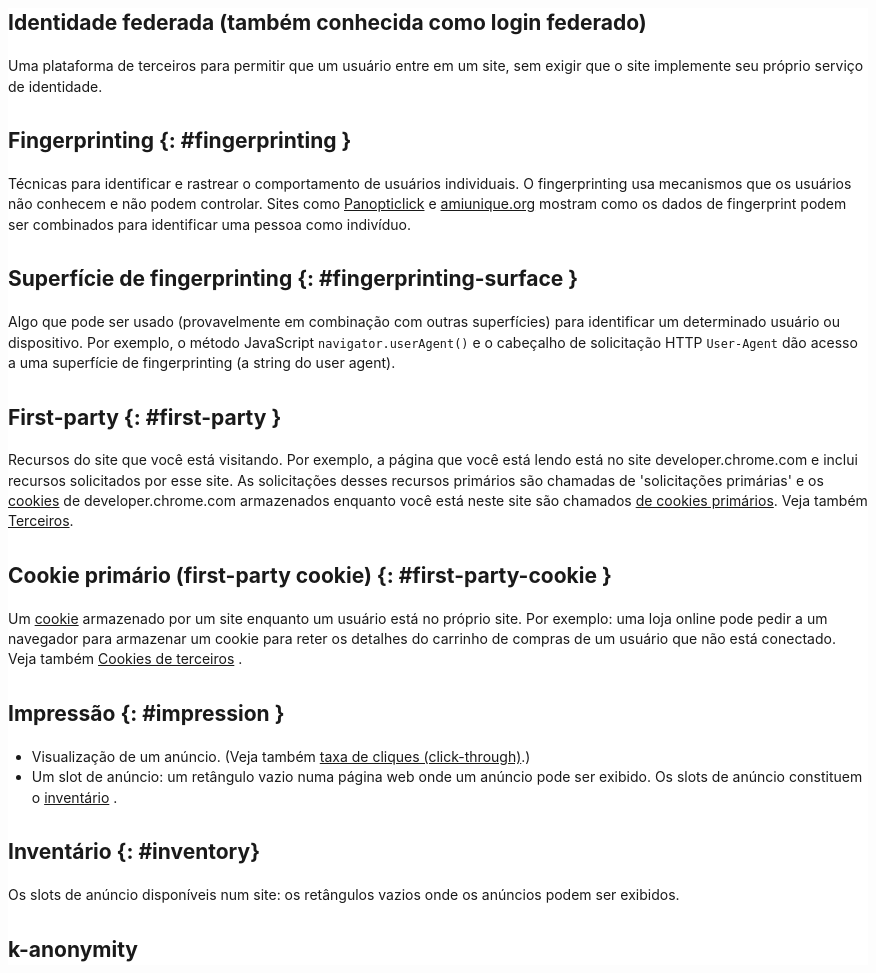 ## Identidade federada (também conhecida como login federado)

Uma plataforma de terceiros para permitir que um usuário entre em um site, sem exigir que o site implemente seu próprio serviço de identidade.

## Fingerprinting {: #fingerprinting }

Técnicas para identificar e rastrear o comportamento de usuários individuais. O fingerprinting usa mecanismos que os usuários não conhecem e não podem controlar. Sites como [Panopticlick](https://panopticlick.eff.org) e [amiunique.org](https://amiunique.org/) mostram como os dados de fingerprint podem ser combinados para identificar uma pessoa como indivíduo.

## Superfície de fingerprinting {: #fingerprinting-surface }

Algo que pode ser usado (provavelmente em combinação com outras superfícies) para identificar um determinado usuário ou dispositivo. Por exemplo, o método JavaScript `navigator.userAgent()` e o cabeçalho de solicitação HTTP `User-Agent` dão acesso a uma superfície de fingerprinting (a string do user agent).

## First-party {: #first-party }

Recursos do site que você está visitando. Por exemplo, a página que você está lendo está no site developer.chrome.com e inclui recursos solicitados por esse site. As solicitações desses recursos primários são chamadas de 'solicitações primárias' e os [cookies](#cookie) de developer.chrome.com armazenados enquanto você está neste site são chamados [de cookies primários](#first-party-cookie). Veja também [Terceiros](#third-party).

## Cookie primário (first-party cookie) {: #first-party-cookie }

Um [cookie](#cookie) armazenado por um site enquanto um usuário está no próprio site. Por exemplo: uma loja online pode pedir a um navegador para armazenar um cookie para reter os detalhes do carrinho de compras de um usuário que não está conectado. Veja também [Cookies de terceiros](#third-party-cookie) .

## Impressão {: #impression }

- Visualização de um anúncio. (Veja também [taxa de cliques (click-through)](#ctr).)
- Um slot de anúncio: um retângulo vazio numa página web onde um anúncio pode ser exibido. Os slots de anúncio constituem o [inventário](#inventory) .

## Inventário {: #inventory}

Os slots de anúncio disponíveis num site: os retângulos vazios onde os anúncios podem ser exibidos.

## k-anonymity
